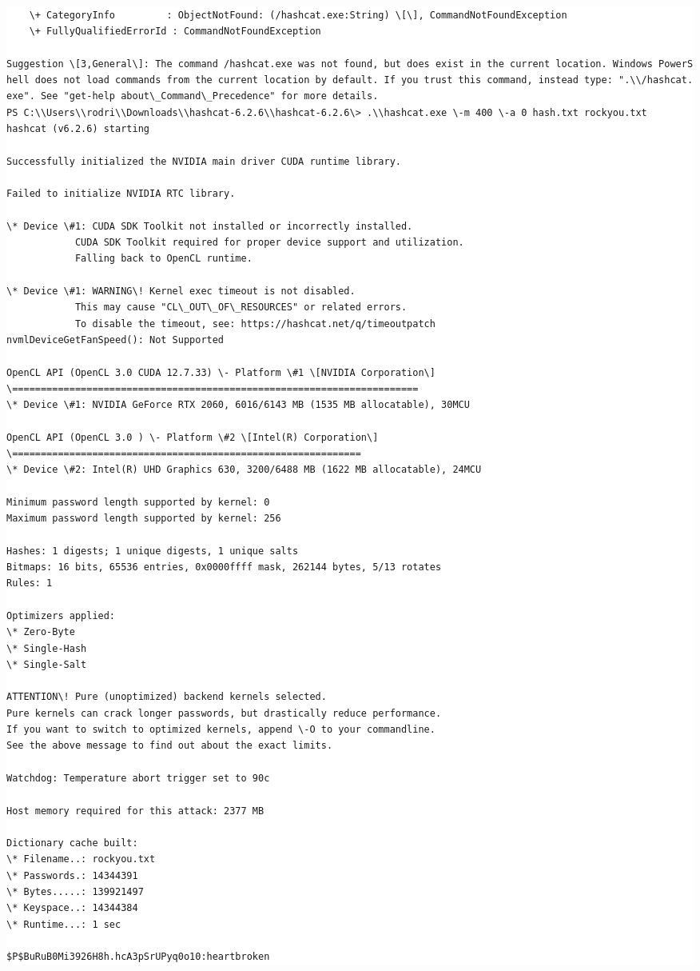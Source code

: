 ```
	\+ CategoryInfo      	: ObjectNotFound: (/hashcat.exe:String) \[\], CommandNotFoundException  
	\+ FullyQualifiedErrorId : CommandNotFoundException

Suggestion \[3,General\]: The command /hashcat.exe was not found, but does exist in the current location. Windows PowerShell does not load commands from the current location by default. If you trust this command, instead type: ".\\/hashcat.exe". See "get-help about\_Command\_Precedence" for more details.  
PS C:\\Users\\rodri\\Downloads\\hashcat-6.2.6\\hashcat-6.2.6\> .\\hashcat.exe \-m 400 \-a 0 hash.txt rockyou.txt  
hashcat (v6.2.6) starting

Successfully initialized the NVIDIA main driver CUDA runtime library.

Failed to initialize NVIDIA RTC library.

\* Device \#1: CUDA SDK Toolkit not installed or incorrectly installed.  
         	CUDA SDK Toolkit required for proper device support and utilization.  
         	Falling back to OpenCL runtime.

\* Device \#1: WARNING\! Kernel exec timeout is not disabled.  
         	This may cause "CL\_OUT\_OF\_RESOURCES" or related errors.  
         	To disable the timeout, see: https://hashcat.net/q/timeoutpatch  
nvmlDeviceGetFanSpeed(): Not Supported

OpenCL API (OpenCL 3.0 CUDA 12.7.33) \- Platform \#1 \[NVIDIA Corporation\]  
\=======================================================================  
\* Device \#1: NVIDIA GeForce RTX 2060, 6016/6143 MB (1535 MB allocatable), 30MCU

OpenCL API (OpenCL 3.0 ) \- Platform \#2 \[Intel(R) Corporation\]  
\=============================================================  
\* Device \#2: Intel(R) UHD Graphics 630, 3200/6488 MB (1622 MB allocatable), 24MCU

Minimum password length supported by kernel: 0  
Maximum password length supported by kernel: 256

Hashes: 1 digests; 1 unique digests, 1 unique salts  
Bitmaps: 16 bits, 65536 entries, 0x0000ffff mask, 262144 bytes, 5/13 rotates  
Rules: 1

Optimizers applied:  
\* Zero-Byte  
\* Single-Hash  
\* Single-Salt

ATTENTION\! Pure (unoptimized) backend kernels selected.  
Pure kernels can crack longer passwords, but drastically reduce performance.  
If you want to switch to optimized kernels, append \-O to your commandline.  
See the above message to find out about the exact limits.

Watchdog: Temperature abort trigger set to 90c

Host memory required for this attack: 2377 MB

Dictionary cache built:  
\* Filename..: rockyou.txt  
\* Passwords.: 14344391  
\* Bytes.....: 139921497  
\* Keyspace..: 14344384  
\* Runtime...: 1 sec

$P$BuRuB0Mi3926H8h.hcA3pSrUPyq0o10:heartbroken

```